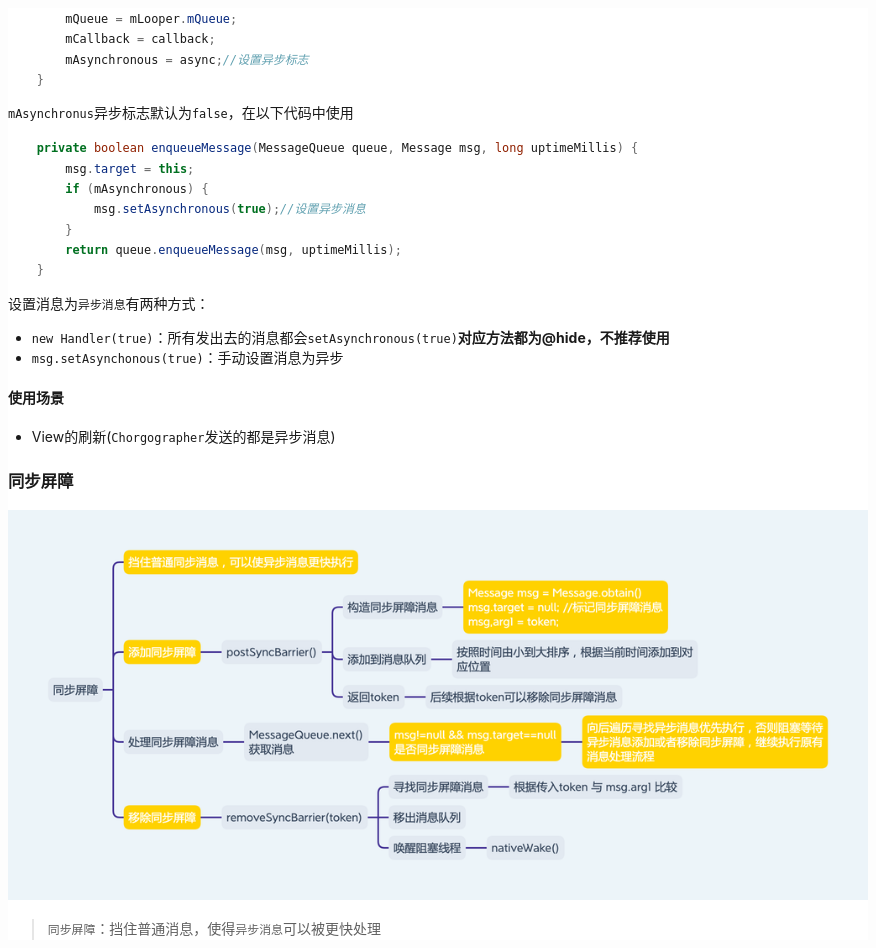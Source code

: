 ```java
        mQueue = mLooper.mQueue;
        mCallback = callback;
        mAsynchronous = async;//设置异步标志
    }
```

`mAsynchronus`异步标志默认为`false`，在以下代码中使用

```java
    private boolean enqueueMessage(MessageQueue queue, Message msg, long uptimeMillis) {
        msg.target = this;
        if (mAsynchronous) {
            msg.setAsynchronous(true);//设置异步消息
        }
        return queue.enqueueMessage(msg, uptimeMillis);
    }

```

设置消息为`异步消息`有两种方式：

- `new Handler(true)`：所有发出去的消息都会`setAsynchronous(true)`**对应方法都为@hide，不推荐使用**
- `msg.setAsynchonous(true)`：手动设置消息为异步

#### 使用场景

- View的刷新(`Chorgographer`发送的都是异步消息)



### 同步屏障

![同步屏障](/images/Handler-同步屏障.png)

> `同步屏障`：挡住普通消息，使得`异步消息`可以被更快处理
